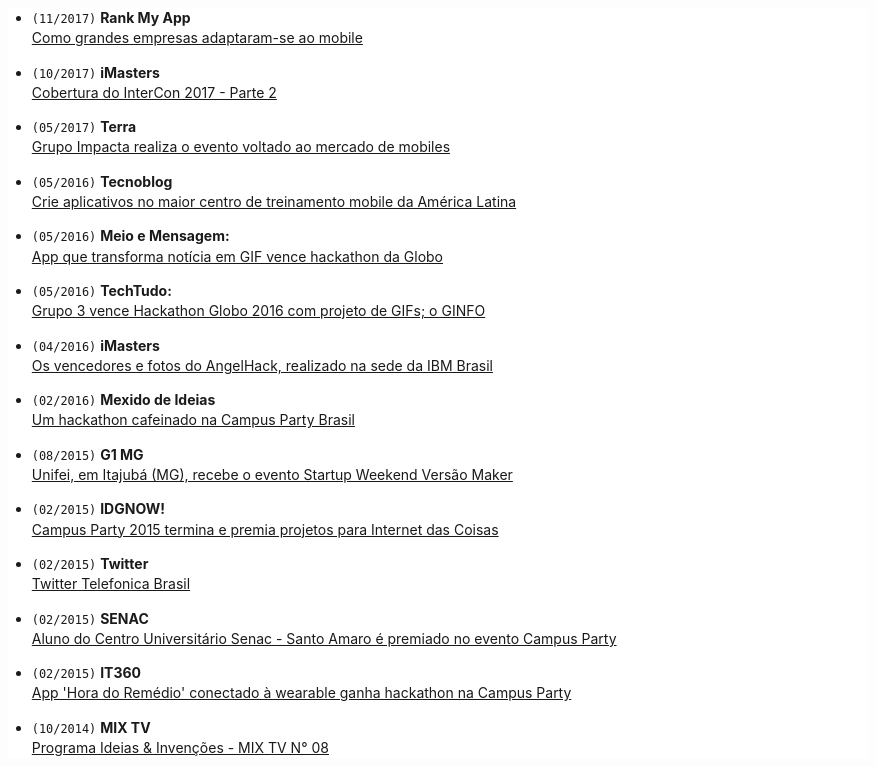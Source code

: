 -   `(11/2017)` **Rank My App** <br>[ Como grandes empresas adaptaram-se ao mobile](https://raw.githubusercontent.com/ezefranca/ezefranca.github.io/master/img/%20Como%20grandes%20empresas%20se%20adaptaram%20ao%20mobile.png)
    
-   `(10/2017)` **iMasters** <br>[ Cobertura do InterCon 2017 - Parte 2](https://raw.githubusercontent.com/ezefranca/ezefranca.github.io/master/img/%20Cobertura%20do%20InterCon%202017%20%E2%80%93%20Parte%2002%20-%20iMasters%20-%20We%20are%20Developers.jpg)

-   `(05/2017)` **Terra** <br>[ Grupo Impacta realiza o evento voltado ao mercado de
    mobiles](https://raw.githubusercontent.com/ezefranca/ezefranca.github.io/master/img/Grupo%20Impacta%20realiza%20o%20evento%20voltado%20ao%20mercado%20de%20mobiles.png)
    
-   `(05/2016)` **Tecnoblog** <br>[ Crie aplicativos no maior centro de treinamento mobile da América Latina](https://raw.githubusercontent.com/ezefranca/ezefranca.github.io/master/img/%20Crie%20aplicativos%20no%20maior%20centro%20de%20treinamento%20mobile%20da%20Am%C3%A9rica%20Latina%20Empreendedorismo%20Tecnoblog.jpg)

-   `(05/2016)` **Meio e Mensagem:**  <br>[ App que transforma notícia em GIF vence hackathon da Globo](https://raw.githubusercontent.com/ezefranca/ezefranca.github.io/master/img/%20App%20que%20transforma%20not%C3%ADcia%20em%20GIF%20vence%20hackathon%20da%20Globo.jpg)

-   `(05/2016)` **TechTudo:** <br>[ Grupo 3 vence Hackathon Globo 2016 com projeto de GIFs; o GINFO](https://raw.githubusercontent.com/ezefranca/ezefranca.github.io/master/img/Grupo%203%20vence%20Hackathon%20Globo%202016%20com%20projeto%20de%20GIFs%3B%20o%20GINFO.jpg)

-   `(04/2016)` **iMasters** <br>[ Os vencedores e fotos do AngelHack, realizado na sede da IBM Brasil](https://raw.githubusercontent.com/ezefranca/ezefranca.github.io/master/img/%20Os%20vencedores%20e%20fotos%20do%20AngelHack%2C%20realizado%20na%20sede%20da%20IBM%20Brasil%20-%20iMasters%20-%20We%20are%20Developers.jpg)

-   `(02/2016)` **Mexido de Ideias** <br>[ Um hackathon cafeinado na Campus Party Brasil](https://raw.githubusercontent.com/ezefranca/ezefranca.github.io/master/img/Um%20hackathon%20cafeinado%20na%20Campus%20Party%20Brasil.jpg)

-   `(08/2015)` **G1 MG** <br>[ Unifei, em Itajubá (MG), recebe o evento Startup Weekend Versão Maker](https://www.youtube.com/watch?v=3t9tIt7yF30)
    
-   `(02/2015)` **IDGNOW!** <br>[ Campus Party 2015 termina e premia projetos para Internet das Coisas](https://raw.githubusercontent.com/ezefranca/ezefranca.github.io/master/img/%20Campus%20Party%202015%20termina%20e%20premia%20projetos%20para%20Internet%20das%20Coisas%20-%20IDG%20Now%20.png)
    
-   `(02/2015)` **Twitter** <br>[ Twitter Telefonica Brasil](https://twitter.com/telefonicabr/status/564209268988334081)

-   `(02/2015)` **SENAC** <br>[ Aluno do Centro Universitário Senac - Santo Amaro é premiado no evento Campus Party
](https://raw.githubusercontent.com/ezefranca/ezefranca.github.io/master/img/Aluno%20do%20Centro%20Universita%CC%81rio%20Senac%20-%20Santo%20Amaro%20e%CC%81%20premiado%20no%20evento%20Campus%20Party%20-%20Noti%CC%81cias%20Senac%20%5B...%5D.png)
    
-   `(02/2015)` **IT360** <br>[ App 'Hora do Remédio' conectado à wearable ganha hackathon na Campus Party](https://raw.githubusercontent.com/ezefranca/ezefranca.github.io/master/img/%20App%20%E2%80%98Hora%20do%20Rem%C3%A9dio%E2%80%99%20conectado%20%C3%A0%20wearable%20ganha%20hackathon%20na%20Campus%20Party%20-%20IT%20Forum%20365.png)

-   `(10/2014)` **MIX TV** <br>[ Programa Ideias & Invenções - MIX TV N° 08](https://www.youtube.com/watch?v=L41iN9mmlk4&feature=youtu.be&t=19m16s)
